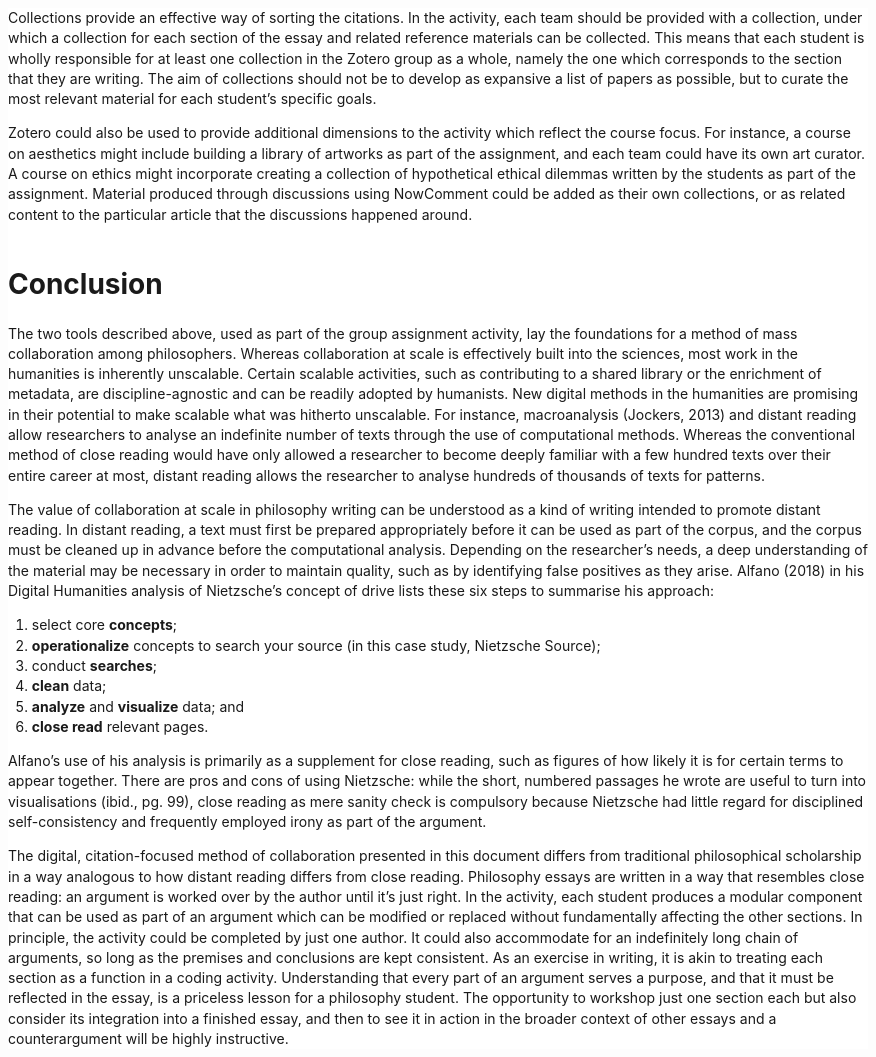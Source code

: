 Collections provide an effective way of sorting the citations. In the activity, each team should be provided with a collection, under which a collection for each section of the essay and related reference materials can be collected. This means that each student is wholly responsible for at least one collection in the Zotero group as a whole, namely the one which corresponds to the section that they are writing. The aim of collections should not be to develop as expansive a list of papers as possible, but to curate the most relevant material for each student’s specific goals. 

Zotero could also be used to provide additional dimensions to the activity which reflect the course focus. For instance, a course on aesthetics might include building a library of artworks as part of the assignment, and each team could have its own art curator. A course on ethics might incorporate creating a collection of hypothetical ethical dilemmas written by the students as part of the assignment. Material produced through discussions using NowComment could be added as their own collections, or as related content to the particular article that the discussions happened around. 

# Conclusion

The two tools described above, used as part of the group assignment activity, lay the foundations for a method of mass collaboration among philosophers. Whereas collaboration at scale is effectively built into the sciences, most work in the humanities is inherently unscalable. Certain scalable activities, such as contributing to a shared library or the enrichment of metadata, are discipline-agnostic and can be readily adopted by humanists. New digital methods in the humanities are promising in their potential to make scalable what was hitherto unscalable. For instance, macroanalysis (Jockers, 2013) and distant reading allow researchers to analyse an indefinite number of texts through the use of computational methods. Whereas the conventional method of close reading would have only allowed a researcher to become deeply familiar with a few hundred texts over their entire career at most, distant reading allows the researcher to analyse hundreds of thousands of texts for patterns. 

The value of collaboration at scale in philosophy writing can be understood as a kind of writing intended to promote distant reading. In distant reading, a text must first be prepared appropriately before it can be used as part of the corpus, and the corpus must be cleaned up in advance before the computational analysis. Depending on the researcher’s needs, a deep understanding of the material may be necessary in order to maintain quality, such as by identifying false positives as they arise. Alfano (2018) in his Digital Humanities analysis of Nietzsche’s concept of drive lists these six steps to summarise his approach:

1. select core **concepts**;
2. **operationalize** concepts to search your source (in this case study, Nietzsche Source);
3. conduct **searches**;
4. **clean** data;
5. **analyze** and **visualize** data; and
6. **close read** relevant pages.

Alfano’s use of his analysis is primarily as a supplement for close reading, such as figures of how likely it is for certain terms to appear together. There are pros and cons of using Nietzsche: while the short, numbered passages he wrote are useful to turn into visualisations (ibid., pg. 99), close reading as mere sanity check is compulsory because Nietzsche had little regard for disciplined self-consistency and frequently employed irony as part of the argument. 

The digital, citation-focused method of collaboration presented in this document differs from traditional philosophical scholarship in a way analogous to how distant reading differs from close reading. Philosophy essays are written in a way that resembles close reading: an argument is worked over by the author until it’s just right. In the activity, each student produces a modular component that can be used as part of an argument which can be modified or replaced without fundamentally affecting the other sections. In principle, the activity could be completed by just one author. It could also accommodate for an indefinitely long chain of arguments, so long as the premises and conclusions are kept consistent. As an exercise in writing, it is akin to treating each section as a function in a coding activity. Understanding that every part of an argument serves a purpose, and that it must be reflected in the essay, is a priceless lesson for a philosophy student. The opportunity to workshop just one section each but also consider its integration into a finished essay, and then to see it in action in the broader context of other essays and a counterargument will be highly instructive.
